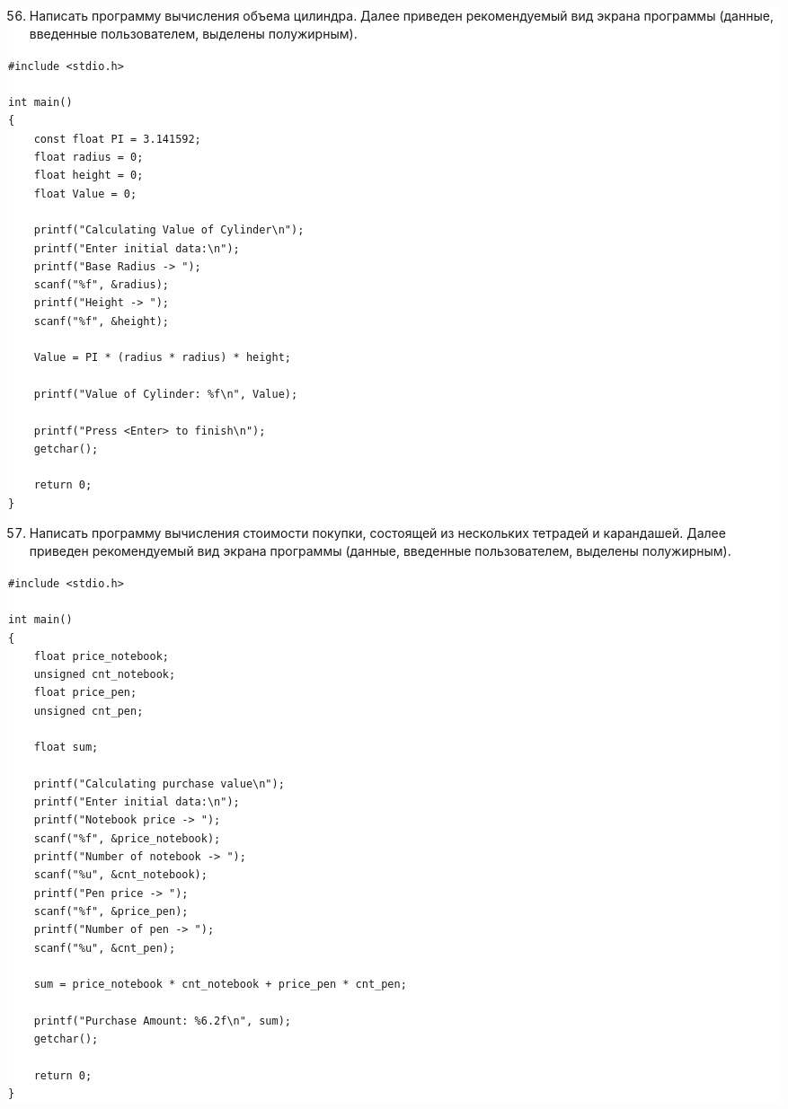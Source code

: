 56. Написать программу вычисления объема цилиндра. Далее приведен рекомендуемый вид экрана программы (данные, введенные пользователем, выделены полужирным).
```
#include <stdio.h>

int main()
{
    const float PI = 3.141592;
    float radius = 0;
    float height = 0;
    float Value = 0;

    printf("Calculating Value of Cylinder\n");
    printf("Enter initial data:\n");
    printf("Base Radius -> ");
    scanf("%f", &radius);
    printf("Height -> ");
    scanf("%f", &height);

    Value = PI * (radius * radius) * height;

    printf("Value of Cylinder: %f\n", Value);

    printf("Press <Enter> to finish\n");
    getchar();

    return 0;
}
```
57. Написать программу вычисления стоимости покупки, состоящей из нескольких тетрадей и карандашей. Далее приведен рекомендуемый вид экрана программы (данные, введенные пользователем, выделены полужирным).
```
#include <stdio.h>

int main()
{
    float price_notebook;
    unsigned cnt_notebook;
    float price_pen;
    unsigned cnt_pen;

    float sum;

    printf("Calculating purchase value\n");
    printf("Enter initial data:\n");
    printf("Notebook price -> ");
    scanf("%f", &price_notebook);
    printf("Number of notebook -> ");
    scanf("%u", &cnt_notebook);
    printf("Pen price -> ");
    scanf("%f", &price_pen);
    printf("Number of pen -> ");
    scanf("%u", &cnt_pen);

    sum = price_notebook * cnt_notebook + price_pen * cnt_pen;

    printf("Purchase Amount: %6.2f\n", sum);
    getchar();

    return 0;
}
```